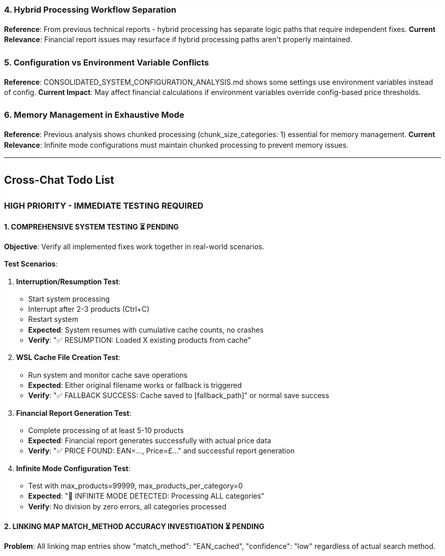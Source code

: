 ### 4. Hybrid Processing Workflow Separation
**Reference**: From previous technical reports - hybrid processing has separate logic paths that require independent fixes.
**Current Relevance**: Financial report issues may resurface if hybrid processing paths aren't properly maintained.

### 5. Configuration vs Environment Variable Conflicts
**Reference**: CONSOLIDATED_SYSTEM_CONFIGURATION_ANALYSIS.md shows some settings use environment variables instead of config.
**Current Impact**: May affect financial calculations if environment variables override config-based price thresholds.

### 6. Memory Management in Exhaustive Mode
**Reference**: Previous analysis shows chunked processing (chunk_size_categories: 1) essential for memory management.
**Current Relevance**: Infinite mode configurations must maintain chunked processing to prevent memory issues.

---

## Cross-Chat Todo List

### HIGH PRIORITY - IMMEDIATE TESTING REQUIRED

#### 1. COMPREHENSIVE SYSTEM TESTING ⏳ PENDING
**Objective**: Verify all implemented fixes work together in real-world scenarios.

**Test Scenarios**:
1. **Interruption/Resumption Test**:
   - Start system processing
   - Interrupt after 2-3 products (Ctrl+C)
   - Restart system
   - **Expected**: System resumes with cumulative cache counts, no crashes
   - **Verify**: "✅ RESUMPTION: Loaded X existing products from cache"

2. **WSL Cache File Creation Test**:
   - Run system and monitor cache save operations
   - **Expected**: Either original filename works or fallback is triggered
   - **Verify**: "✅ FALLBACK SUCCESS: Cache saved to [fallback_path]" or normal save success

3. **Financial Report Generation Test**:
   - Complete processing of at least 5-10 products
   - **Expected**: Financial report generates successfully with actual price data
   - **Verify**: "✅ PRICE FOUND: EAN=..., Price=£..." and successful report generation

4. **Infinite Mode Configuration Test**:
   - Test with max_products=99999, max_products_per_category=0
   - **Expected**: "🌟 INFINITE MODE DETECTED: Processing ALL categories"
   - **Verify**: No division by zero errors, all categories processed

#### 2. LINKING MAP MATCH_METHOD ACCURACY INVESTIGATION ⏳ PENDING
**Problem**: All linking map entries show "match_method": "EAN_cached", "confidence": "low" regardless of actual search method.
